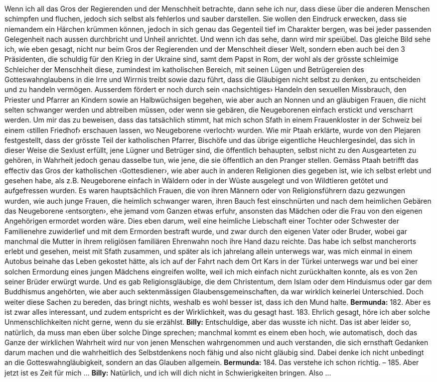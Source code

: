 Wenn ich all das Gros der Regierenden und der Menschheit betrachte, dann sehe ich nur, dass diese über die anderen Menschen schimpfen und fluchen, jedoch sich selbst als fehlerlos und sauber darstellen. Sie wollen den Eindruck erwecken, dass sie niemandem ein Härchen krümmen können, jedoch in sich genau das Gegenteil tief im Charakter bergen, was bei jeder passenden Gelegenheit nach aussen durchbricht und Unheil anrichtet. Und wenn ich das sehe, dann wird mir speiübel. Das gleiche Bild sehe ich, wie eben gesagt, nicht nur beim Gros der Regierenden und der Menschheit dieser Welt, sondern eben auch bei den 3 Präsidenten, die schuldig für den Krieg in der Ukraine sind, samt dem Papst in Rom, der wohl als der grösste schleimige Schleicher der Menschheit diese, zumindest im katholischen Bereich, mit seinen Lügen und Betrügereien des Gotteswahnglaubens in die Irre und Wirrnis treibt sowie dazu führt, dass die Gläubigen nicht selbst zu denken, zu entscheiden und zu handeln vermögen. Ausserdem fördert er noch durch sein ‹nachsichtiges› Handeln den sexuellen Missbrauch, den Priester und Pfarrer an Kindern sowie an Halbwüchsigen begehen, wie aber auch an Nonnen und an gläubigen Frauen, die nicht selten schwanger werden und abtreiben müssen, oder wenn sie gebären, die Neugeborenen einfach erstickt und verscharrt werden. Um mir das zu beweisen, dass das tatsächlich stimmt, hat mich schon Sfath in einem Frauenkloster in der Schweiz bei einem ‹stillen Friedhof› erschauen lassen, wo Neugeborene ‹verlocht› wurden. Wie mir Ptaah erklärte, wurde von den Plejaren festgestellt, dass der grösste Teil der katholischen Pfarrer, Bischöfe und das übrige eigentliche Heuchlergesindel, das sich in dieser Weise die Sexlust erfüllt, jene Lügner und Betrüger sind, die öffentlich behaupten, selbst nicht zu den Ausgearteten zu gehören, in Wahrheit jedoch genau dasselbe tun, wie jene, die sie öffentlich an den Pranger stellen. Gemäss Ptaah betrifft das effectiv das Gros der katholischen ‹Gottesdiener›, wie aber auch in anderen Religionen dies gegeben ist, wie ich selbst erlebt und gesehen habe, als z.B. Neugeborene einfach in Wäldern oder in der Wüste ausgelegt und von Wildtieren getötet und aufgefressen wurden. Es waren hauptsächlich Frauen, die von ihren Männern oder von Religionsführern dazu gezwungen wurden, wie auch junge Frauen, die heimlich schwanger waren, ihren Bauch fest einschnürten und nach dem heimlichen Gebären das Neugeborene ‹entsorgten›, ehe jemand vom Ganzen etwas erfuhr, ansonsten das Mädchen oder die Frau von den eigenen Angehörigen ermordet worden wäre. Dies eben darum, weil eine heimliche Liebschaft einer Tochter oder Schwester der Familienehre zuwiderlief und mit dem Ermorden bestraft wurde, und zwar durch den eigenen Vater oder Bruder, wobei gar manchmal die Mutter in ihrem religiösen familiären Ehrenwahn noch ihre Hand dazu reichte. Das habe ich selbst mancherorts erlebt und gesehen, meist mit Sfath zusammen, und später als ich jahrelang allein unterwegs war, was mich einmal in einem Autobus beinahe das Leben gekostet hätte, als ich auf der Fahrt nach dem Ort Kars in der Türkei unterwegs war und bei einer solchen Ermordung eines jungen Mädchens eingreifen wollte, weil ich mich einfach nicht zurückhalten konnte, als es von 2en seiner Brüder erwürgt wurde. Und es gab Religionsgläubige, die dem Christentum, dem Islam oder dem Hinduismus oder gar dem Buddhismus angehörten, wie aber auch sektenmässigen Glaubensgemeinschaften, da war wirklich keinerlei Unterschied. Doch weiter diese Sachen zu bereden, das bringt nichts, weshalb es wohl besser ist, dass ich den Mund halte.
**Bermunda:**
182. Aber es ist zwar alles interessant, und zudem entspricht es der Wirklichkeit, was du gesagt hast.
183. Ehrlich gesagt, höre ich aber solche Unmenschlichkeiten nicht gerne, wenn du sie erzählst.
**Billy:**
Entschuldige, aber das wusste ich nicht. Das ist aber leider so, natürlich, da muss man eben über solche Dinge sprechen; manchmal kommt es einem eben hoch, wie automatisch, doch das Ganze der wirklichen Wahrheit wird nur von jenen Menschen wahrgenommen und auch verstanden, die sich ernsthaft Gedanken darum machen und die wahrheitlich des Selbstdenkens noch fähig und also nicht gläubig sind. Dabei denke ich nicht unbedingt an die Gotteswahngläubigkeit, sondern an das Glauben allgemein.
**Bermunda:**
184. Das verstehe ich schon richtig. –
185. Aber jetzt ist es Zeit für mich …
**Billy:**
Natürlich, und ich will dich nicht in Schwierigkeiten bringen. Also …